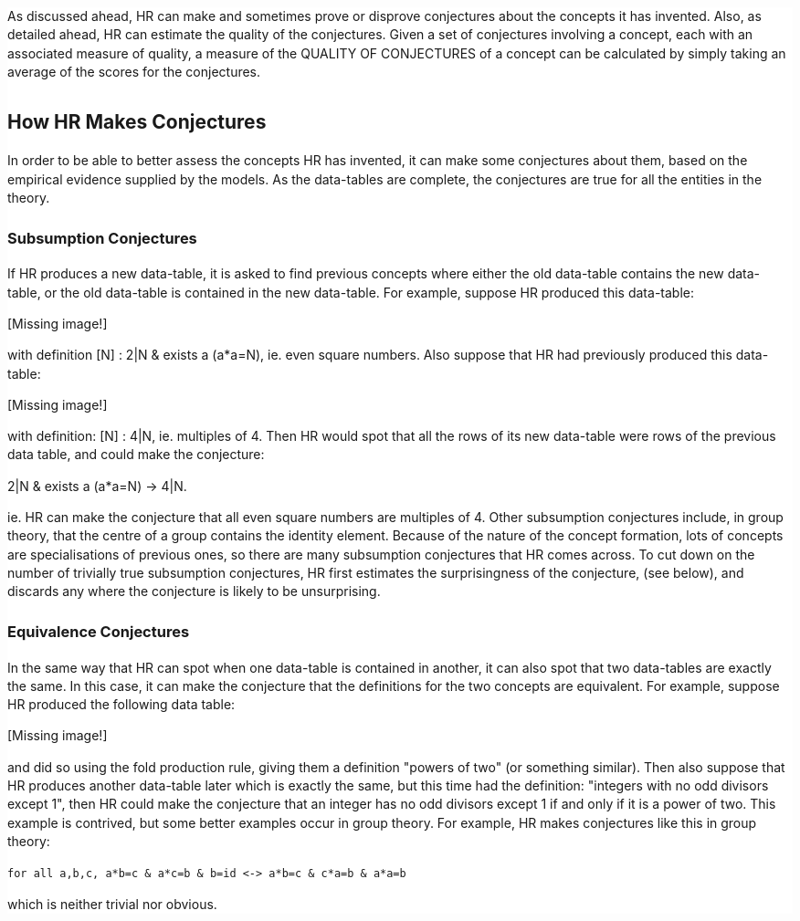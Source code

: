 As discussed ahead, HR can make and sometimes prove or disprove conjectures about the concepts it has invented. Also, as detailed ahead, HR can estimate the quality of the conjectures. Given a set of conjectures involving a concept, each with an associated measure of quality, a measure of the QUALITY OF CONJECTURES of a concept can be calculated by simply taking an average of the scores for the conjectures.

## How HR Makes Conjectures

In order to be able to better assess the concepts HR has invented, it can make some conjectures about them, based on the empirical evidence supplied by the models. As the data-tables are complete, the conjectures are true for all the entities in the theory.

### Subsumption Conjectures

If HR produces a new data-table, it is asked to find previous concepts where either the old data-table contains the new data-table, or the old data-table is contained in the new data-table. For example, suppose HR produced this data-table:

[Missing image!]

with definition [N] : 2|N & exists a (a*a=N), ie. even square numbers. Also suppose that HR had previously produced this data-table:

[Missing image!]

with definition: [N] : 4|N, ie. multiples of 4. Then HR would spot that all the rows of its new data-table were rows of the previous data table, and could make the conjecture:

2|N & exists a (a*a=N) -> 4|N.

ie. HR can make the conjecture that all even square numbers are multiples of 4. Other subsumption conjectures include, in group theory, that the centre of a group contains the identity element. Because of the nature of the concept formation, lots of concepts are specialisations of previous ones, so there are many subsumption conjectures that HR comes across. To cut down on the number of trivially true subsumption conjectures, HR first estimates the surprisingness of the conjecture, (see below), and discards any where the conjecture is likely to be unsurprising.

### Equivalence Conjectures

In the same way that HR can spot when one data-table is contained in another, it can also spot that two data-tables are exactly the same. In this case, it can make the conjecture that the definitions for the two concepts are equivalent. For example, suppose HR produced the following data table:

[Missing image!]

and did so using the fold production rule, giving them a definition "powers of two" (or something similar). Then also suppose that HR produces another data-table later which is exactly the same, but this time had the definition: "integers with no odd divisors except 1", then HR could make the conjecture that an integer has no odd divisors except 1 if and only if it is a power of two. This example is contrived, but some better examples occur in group theory. For example, HR makes conjectures like this in group theory:

`for all a,b,c, a*b=c & a*c=b & b=id <-> a*b=c & c*a=b & a*a=b`

which is neither trivial nor obvious.
